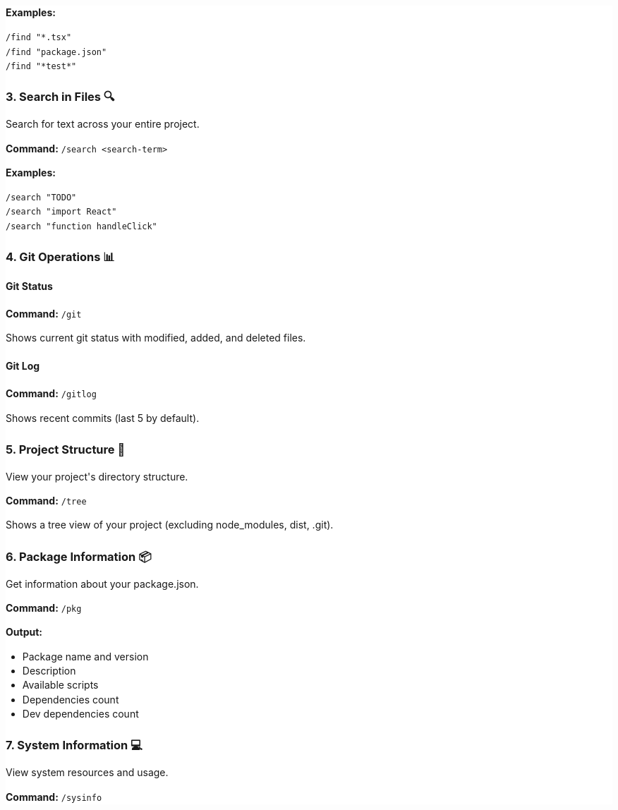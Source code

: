 **Examples:**
```
/find "*.tsx"
/find "package.json"
/find "*test*"
```

### 3. **Search in Files** 🔍
Search for text across your entire project.

**Command:** `/search <search-term>`

**Examples:**
```
/search "TODO"
/search "import React"
/search "function handleClick"
```

### 4. **Git Operations** 📊

#### Git Status
**Command:** `/git`

Shows current git status with modified, added, and deleted files.

#### Git Log
**Command:** `/gitlog`

Shows recent commits (last 5 by default).

### 5. **Project Structure** 🌳
View your project's directory structure.

**Command:** `/tree`

Shows a tree view of your project (excluding node_modules, dist, .git).

### 6. **Package Information** 📦
Get information about your package.json.

**Command:** `/pkg`

**Output:**
- Package name and version
- Description
- Available scripts
- Dependencies count
- Dev dependencies count

### 7. **System Information** 💻
View system resources and usage.

**Command:** `/sysinfo`
